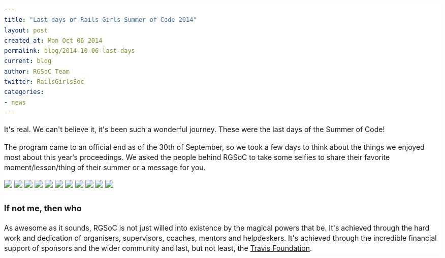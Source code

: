 ```yaml
---
title: "Last days of Rails Girls Summer of Code 2014"
layout: post
created_at: Mon Oct 06 2014
permalink: blog/2014-10-06-last-days
current: blog
author: RGSoC Team
twitter: RailsGirlsSoc
categories:
- news
---
```



It's real. We can't believe it, it's been such a wonderful journey. These were the last days of the Summer of Code!

The program came to an official end as of the 30th of September, so we took a few days to think about the things we enjoyed most about this year’s proceedings. We asked the people behind RGSoC to take some selfies to share their favorite moment/lesson/thing of their summer or a message for you.


<img src="https://cloud.githubusercontent.com/assets/1307818/4518721/2c3f7ac4-4c9b-11e4-86d0-053e714cbcb7.gif" width="700">

<img src="https://cloud.githubusercontent.com/assets/1307818/4518712/bebdc762-4c9a-11e4-853d-ccead0640894.jpg" width="700">

<img src="https://cloud.githubusercontent.com/assets/1307818/4518713/bee5f4bc-4c9a-11e4-8e24-17d4413f41a0.jpg" width="700">

<img src="https://cloud.githubusercontent.com/assets/1307818/4518722/2c3fd140-4c9b-11e4-8a8e-8bd5a160add2.png" width="700">

<img src="https://cloud.githubusercontent.com/assets/1307818/4518723/2c47e1dc-4c9b-11e4-8c32-b35b06f9c727.JPG" width="700">

<img src="https://cloud.githubusercontent.com/assets/1711357/4524907/3f3726e4-4d4b-11e4-9eda-20c92024571f.png" >

<img src="https://cloud.githubusercontent.com/assets/1307818/4518742/89615fd8-4c9b-11e4-8f47-25adff9ce3a9.png" width="700">

<img src="https://cloud.githubusercontent.com/assets/1307818/4518726/2c5a5dda-4c9b-11e4-99a1-d80440282844.jpg" width="700">


<img src="https://cloud.githubusercontent.com/assets/1711357/4525639/0b88bbc2-4d56-11e4-8d16-df81d2cdcbdc.jpg" width="700">

<img src="https://cloud.githubusercontent.com/assets/1307818/4518724/2c4bf60a-4c9b-11e4-9b9b-7750d5c0788a.jpg" width="700">

<img src="https://cloud.githubusercontent.com/assets/1711357/4524932/a813b7d6-4d4b-11e4-8a71-e56e38ea671b.jpg" width="700">

### If not me, then who

As awesome as it sounds, RGSoC is not just willed into existence by the magical powers that be. It's achieved through the hard work and dedication of organisers, supervisors, coaches, mentors and helpdeskers. It's achieved through the incredible financial support of sponsors and the wider community and last, but not least, the [Travis Foundation](http://foundation.travis-ci.org/).
